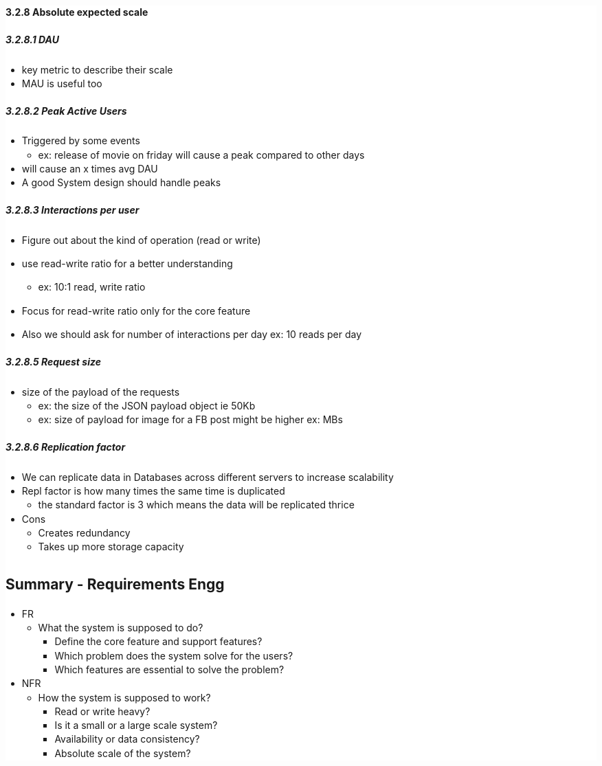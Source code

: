 #### 3.2.8 Absolute expected scale

##### 3.2.8.1 DAU

- key metric to describe their scale
- MAU is useful too

##### 3.2.8.2 Peak Active Users

- Triggered by some events
  - ex: release of movie on friday will cause a peak compared to other days
- will cause an x times avg DAU
- A good System design should handle peaks

##### 3.2.8.3 Interactions per user

- Figure out about the kind of operation (read or write)
- use read-write ratio for a better understanding
  - ex: 10:1 read, write ratio
- Focus for read-write ratio only for the core feature

- Also we should ask for number of interactions per day
  ex: 10 reads per day

##### 3.2.8.5 Request size

- size of the payload of the requests
  - ex: the size of the JSON payload object ie 50Kb
  - ex: size of payload for image for a FB post might be higher ex: MBs

##### 3.2.8.6 Replication factor

- We can replicate data in Databases across different servers to increase scalability
- Repl factor is how many times the same time is duplicated
  - the standard factor is 3 which means the data will be replicated thrice
- Cons
  - Creates redundancy
  - Takes up more storage capacity

## Summary - Requirements Engg

- FR
  - What the system is supposed to do?
    - Define the core feature and support features?
    - Which problem does the system solve for the users?
    - Which features are essential to solve the problem?
- NFR
  - How the system is supposed to work?
    - Read or write heavy?
    - Is it a small or a large scale system?
    - Availability or data consistency?
    - Absolute scale of the system?
